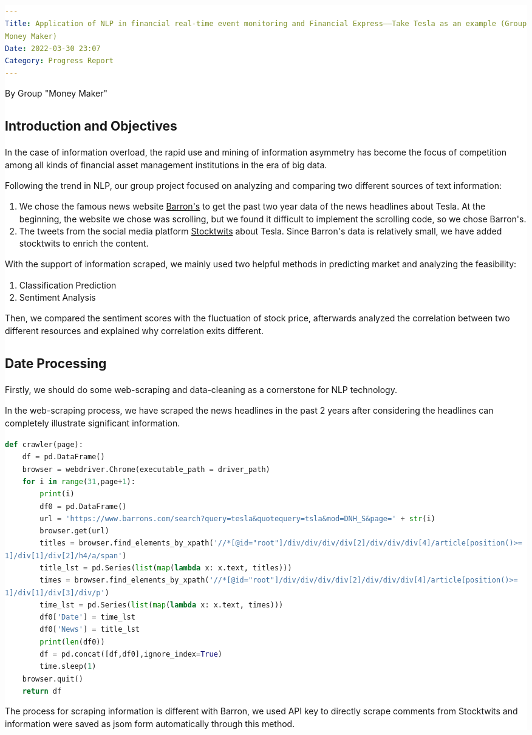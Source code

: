 ```yaml
---
Title: Application of NLP in financial real-time event monitoring and Financial Express——Take Tesla as an example (Group Money Maker)
Date: 2022-03-30 23:07
Category: Progress Report
---
```


By Group "Money Maker"

## Introduction and Objectives

In the case of information overload, the rapid use and mining of information asymmetry has become the focus of competition among all kinds of financial asset management institutions in the era of big data. 

Following the trend in NLP, our group project focused on analyzing and comparing two different sources of text information:

1. We chose the famous news website [Barron's](https://www.barrons.com/) to get the past two year data of the news headlines about Tesla. At the beginning, the website we chose was scrolling, but we found it difficult to implement the scrolling code, so we chose Barron's.
2. The tweets from the social media platform [Stocktwits]( https://stocktwits.com/)  about Tesla. Since Barron's data is relatively small, we have added stocktwits to enrich the content.

With the support of information scraped, we mainly used two helpful methods in predicting market and analyzing the feasibility:

1. Classification Prediction
2. Sentiment Analysis

Then, we compared the sentiment scores with the fluctuation of stock price, afterwards analyzed the correlation between two different resources and explained why correlation exits different. 

## Date Processing

Firstly, we should do some web-scraping and data-cleaning as a cornerstone for NLP technology. 

In the web-scraping process, we have scraped the news headlines in the past 2 years after considering the headlines can completely illustrate significant information. 

```python
def crawler(page):
    df = pd.DataFrame()
    browser = webdriver.Chrome(executable_path = driver_path)
    for i in range(31,page+1):
        print(i)
        df0 = pd.DataFrame()
        url = 'https://www.barrons.com/search?query=tesla&quotequery=tsla&mod=DNH_S&page=' + str(i)
        browser.get(url)
        titles = browser.find_elements_by_xpath('//*[@id="root"]/div/div/div/div[2]/div/div/div[4]/article[position()>=1]/div[1]/div[2]/h4/a/span')
        title_lst = pd.Series(list(map(lambda x: x.text, titles)))
        times = browser.find_elements_by_xpath('//*[@id="root"]/div/div/div/div[2]/div/div/div[4]/article[position()>=1]/div[1]/div[3]/div/p')
        time_lst = pd.Series(list(map(lambda x: x.text, times)))
        df0['Date'] = time_lst
        df0['News'] = title_lst
        print(len(df0))
        df = pd.concat([df,df0],ignore_index=True)
        time.sleep(1)
    browser.quit()
    return df
```
The process for scraping information is different with Barron, we used API key to directly scrape comments from Stocktwits and information were saved as jsom form automatically through this method. 